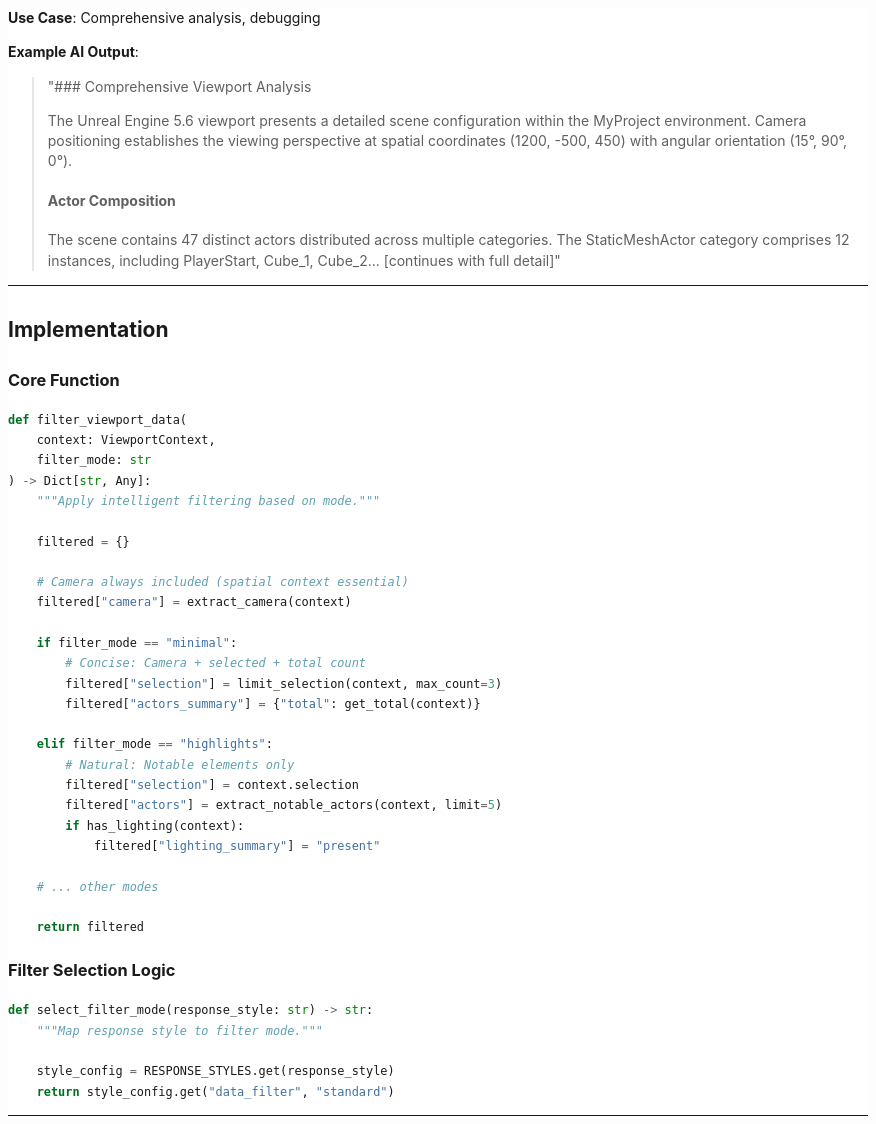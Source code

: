 **Use Case**: Comprehensive analysis, debugging

**Example AI Output**:
> "### Comprehensive Viewport Analysis
> 
> The Unreal Engine 5.6 viewport presents a detailed scene configuration within the MyProject environment. Camera positioning establishes the viewing perspective at spatial coordinates (1200, -500, 450) with angular orientation (15°, 90°, 0°).
> 
> #### Actor Composition
> The scene contains 47 distinct actors distributed across multiple categories. The StaticMeshActor category comprises 12 instances, including PlayerStart, Cube_1, Cube_2... [continues with full detail]"

---

## Implementation

### Core Function

```python
def filter_viewport_data(
    context: ViewportContext, 
    filter_mode: str
) -> Dict[str, Any]:
    """Apply intelligent filtering based on mode."""
    
    filtered = {}
    
    # Camera always included (spatial context essential)
    filtered["camera"] = extract_camera(context)
    
    if filter_mode == "minimal":
        # Concise: Camera + selected + total count
        filtered["selection"] = limit_selection(context, max_count=3)
        filtered["actors_summary"] = {"total": get_total(context)}
        
    elif filter_mode == "highlights":
        # Natural: Notable elements only
        filtered["selection"] = context.selection
        filtered["actors"] = extract_notable_actors(context, limit=5)
        if has_lighting(context):
            filtered["lighting_summary"] = "present"
    
    # ... other modes
    
    return filtered
```

### Filter Selection Logic

```python
def select_filter_mode(response_style: str) -> str:
    """Map response style to filter mode."""
    
    style_config = RESPONSE_STYLES.get(response_style)
    return style_config.get("data_filter", "standard")
```

---